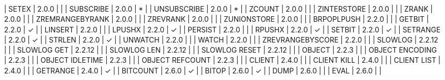 | SETEX                            | 2.0.0                   |          |
| SUBSCRIBE                        | 2.0.0                   | *        |
| UNSUBSCRIBE                      | 2.0.0                   | *        |
| ZCOUNT                           | 2.0.0                   |          |
| ZINTERSTORE                      | 2.0.0                   |          |
| ZRANK                            | 2.0.0                   |          |
| ZREMRANGEBYRANK                  | 2.0.0                   |          |
| ZREVRANK                         | 2.0.0                   |          |
| ZUNIONSTORE                      | 2.0.0                   |          |
| BRPOPLPUSH                       | 2.2.0                   |          |
| GETBIT                           | 2.2.0                   | ✓        |
| LINSERT                          | 2.2.0                   |          |
| LPUSHX                           | 2.2.0                   | ✓        |
| PERSIST                          | 2.2.0                   |          |
| RPUSHX                           | 2.2.0                   | ✓        |
| SETBIT                           | 2.2.0                   | ✓        |
| SETRANGE                         | 2.2.0                   | ✓        |
| STRLEN                           | 2.2.0                   | ✓        |
| UNWATCH                          | 2.2.0                   |          |
| WATCH                            | 2.2.0                   |          |
| ZREVRANGEBYSCORE                 | 2.2.0                   |          |
| SLOWLOG                          | 2.2.12                  |          |
| SLOWLOG GET                      | 2.2.12                  |          |
| SLOWLOG LEN                      | 2.2.12                  |          |
| SLOWLOG RESET                    | 2.2.12                  |          |
| OBJECT                           | 2.2.3                   |          |
| OBJECT ENCODING                  | 2.2.3                   |          |
| OBJECT IDLETIME                  | 2.2.3                   |          |
| OBJECT REFCOUNT                  | 2.2.3                   |          |
| CLIENT                           | 2.4.0                   |          |
| CLIENT KILL                      | 2.4.0                   |          |
| CLIENT LIST                      | 2.4.0                   |          |
| GETRANGE                         | 2.4.0                   | ✓        |
| BITCOUNT                         | 2.6.0                   | ✓        |
| BITOP                            | 2.6.0                   | ✓        |
| DUMP                             | 2.6.0                   |          |
| EVAL                             | 2.6.0                   |          |